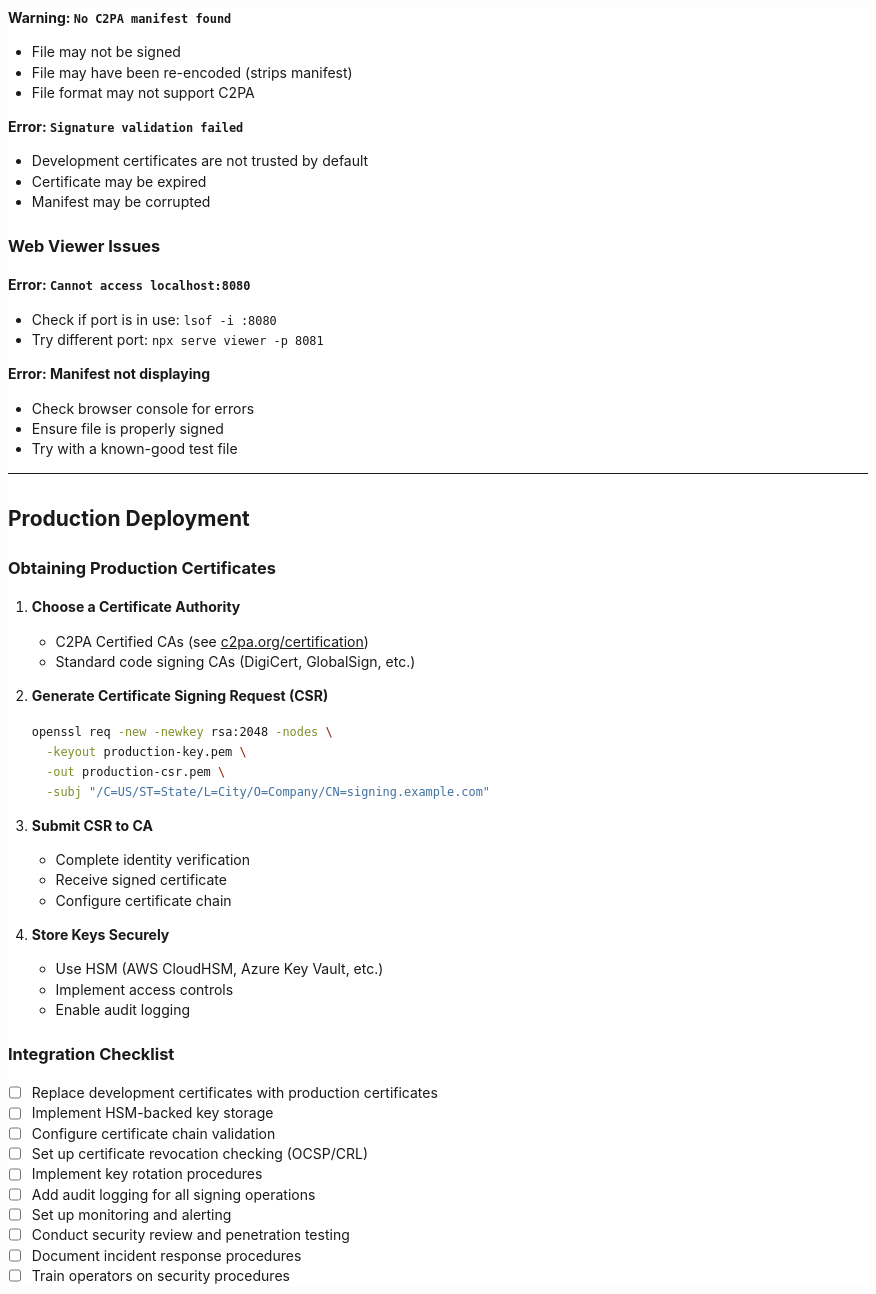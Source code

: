 **Warning: `No C2PA manifest found`**
- File may not be signed
- File may have been re-encoded (strips manifest)
- File format may not support C2PA

**Error: `Signature validation failed`**
- Development certificates are not trusted by default
- Certificate may be expired
- Manifest may be corrupted

### Web Viewer Issues

**Error: `Cannot access localhost:8080`**
- Check if port is in use: `lsof -i :8080`
- Try different port: `npx serve viewer -p 8081`

**Error: Manifest not displaying**
- Check browser console for errors
- Ensure file is properly signed
- Try with a known-good test file

---

## Production Deployment

### Obtaining Production Certificates

1. **Choose a Certificate Authority**
   - C2PA Certified CAs (see [c2pa.org/certification](https://c2pa.org/certification/))
   - Standard code signing CAs (DigiCert, GlobalSign, etc.)

2. **Generate Certificate Signing Request (CSR)**
   ```bash
   openssl req -new -newkey rsa:2048 -nodes \
     -keyout production-key.pem \
     -out production-csr.pem \
     -subj "/C=US/ST=State/L=City/O=Company/CN=signing.example.com"
   ```

3. **Submit CSR to CA**
   - Complete identity verification
   - Receive signed certificate
   - Configure certificate chain

4. **Store Keys Securely**
   - Use HSM (AWS CloudHSM, Azure Key Vault, etc.)
   - Implement access controls
   - Enable audit logging

### Integration Checklist

- [ ] Replace development certificates with production certificates
- [ ] Implement HSM-backed key storage
- [ ] Configure certificate chain validation
- [ ] Set up certificate revocation checking (OCSP/CRL)
- [ ] Implement key rotation procedures
- [ ] Add audit logging for all signing operations
- [ ] Set up monitoring and alerting
- [ ] Conduct security review and penetration testing
- [ ] Document incident response procedures
- [ ] Train operators on security procedures
